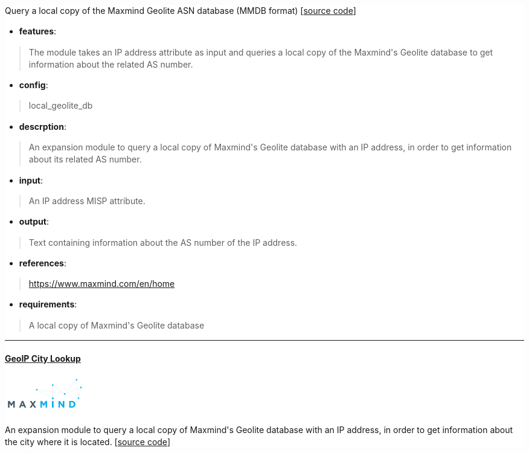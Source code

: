 Query a local copy of the Maxmind Geolite ASN database (MMDB format)
[[source code](https://github.com/MISP/misp-modules/tree/main/misp_modules/modules/expansion/geoip_asn.py)]

- **features**:
>The module takes an IP address attribute as input and queries a local copy of the Maxmind's Geolite database to get information about the related AS number.

- **config**:
>local_geolite_db

- **descrption**:
>An expansion module to query a local copy of Maxmind's Geolite database with an IP address, in order to get information about its related AS number.

- **input**:
>An IP address MISP attribute.

- **output**:
>Text containing information about the AS number of the IP address.

- **references**:
>https://www.maxmind.com/en/home

- **requirements**:
>A local copy of Maxmind's Geolite database

-----

#### [GeoIP City Lookup](https://github.com/MISP/misp-modules/tree/main/misp_modules/modules/expansion/geoip_city.py)

<img src=logos/maxmind.png height=60>

An expansion module to query a local copy of Maxmind's Geolite database with an IP address, in order to get information about the city where it is located.
[[source code](https://github.com/MISP/misp-modules/tree/main/misp_modules/modules/expansion/geoip_city.py)]
